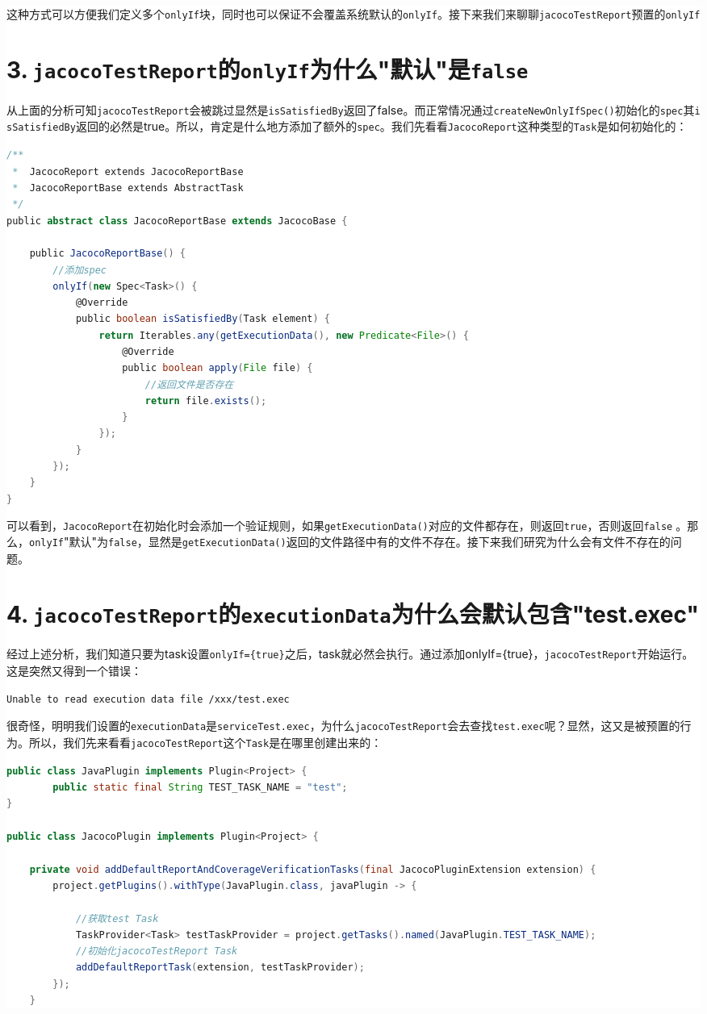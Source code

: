 这种方式可以方便我们定义多个`onlyIf`块，同时也可以保证不会覆盖系统默认的`onlyIf`。接下来我们来聊聊`jacocoTestReport`预置的`onlyIf`

# 3. `jacocoTestReport`的`onlyIf`为什么"默认"是`false`

从上面的分析可知`jacocoTestReport`会被跳过显然是`isSatisfiedBy`返回了false。而正常情况通过`createNewOnlyIfSpec()`初始化的`spec`其`isSatisfiedBy`返回的必然是true。所以，肯定是什么地方添加了额外的`spec`。我们先看看`JacocoReport`这种类型的`Task`是如何初始化的：

```groovy
/**
 *  JacocoReport extends JacocoReportBase
 *  JacocoReportBase extends AbstractTask
 */
public abstract class JacocoReportBase extends JacocoBase {

	public JacocoReportBase() {
		//添加spec
        onlyIf(new Spec<Task>() {
            @Override
            public boolean isSatisfiedBy(Task element) {
                return Iterables.any(getExecutionData(), new Predicate<File>() {
                    @Override
                    public boolean apply(File file) {
                    	//返回文件是否存在
                        return file.exists();
                    }
                });
            }
        });
    }
}
```

可以看到，`JacocoReport`在初始化时会添加一个验证规则，如果`getExecutionData()`对应的文件都存在，则返回`true`，否则返回`false` 。那么，`onlyIf`"默认"为`false`，显然是`getExecutionData()`返回的文件路径中有的文件不存在。接下来我们研究为什么会有文件不存在的问题。

# 4. `jacocoTestReport`的`executionData`为什么会默认包含"test.exec"

经过上述分析，我们知道只要为task设置`onlyIf={true}`之后，task就必然会执行。通过添加onlyIf={true}，`jacocoTestReport`开始运行。这是突然又得到一个错误：

```shell
Unable to read execution data file /xxx/test.exec
```

很奇怪，明明我们设置的`executionData`是`serviceTest.exec`，为什么`jacocoTestReport`会去查找`test.exec`呢？显然，这又是被预置的行为。所以，我们先来看看`jacocoTestReport`这个`Task`是在哪里创建出来的：

```java
public class JavaPlugin implements Plugin<Project> {
		public static final String TEST_TASK_NAME = "test";
}

public class JacocoPlugin implements Plugin<Project> {

	private void addDefaultReportAndCoverageVerificationTasks(final JacocoPluginExtension extension) {
        project.getPlugins().withType(JavaPlugin.class, javaPlugin -> {

			//获取test Task
            TaskProvider<Task> testTaskProvider = project.getTasks().named(JavaPlugin.TEST_TASK_NAME);
			//初始化jacocoTestReport Task
            addDefaultReportTask(extension, testTaskProvider);
        });
    }
```